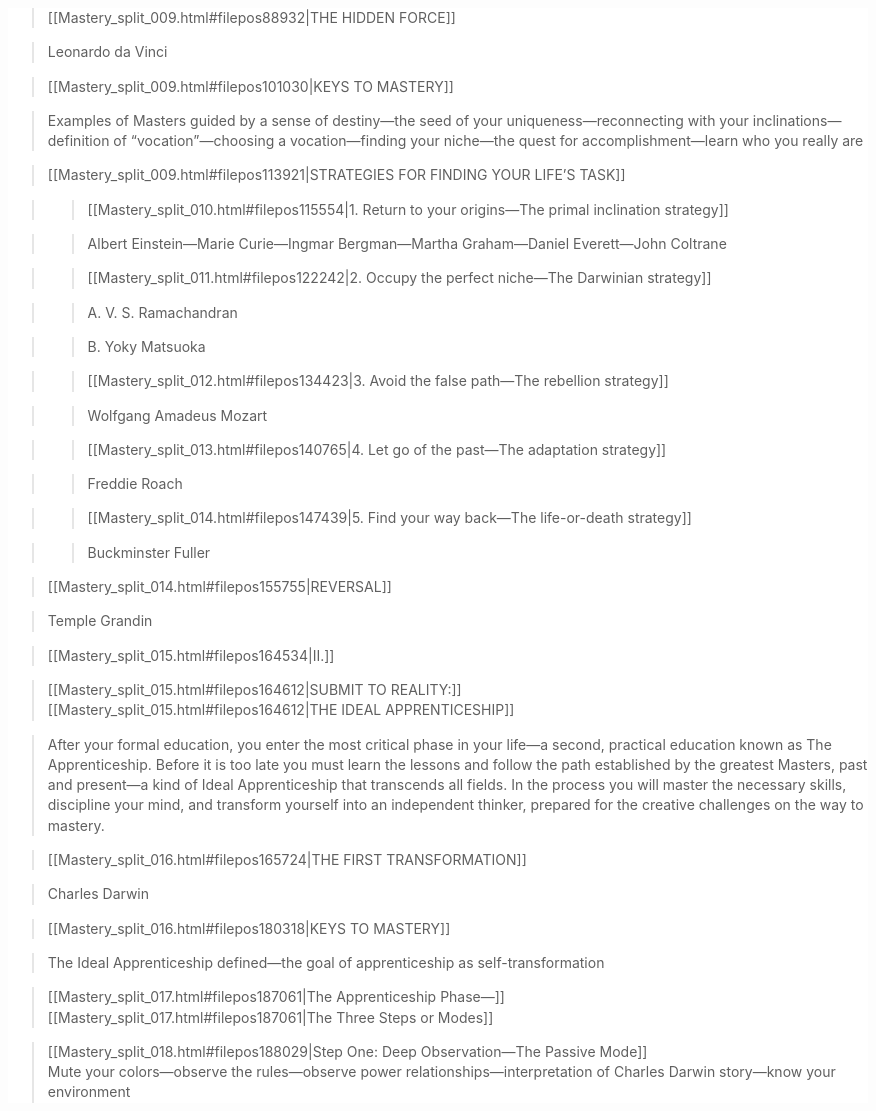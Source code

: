 > [[Mastery_split_009.html#filepos88932\|THE HIDDEN FORCE]]

> Leonardo da Vinci

> [[Mastery_split_009.html#filepos101030\|KEYS TO MASTERY]]

> Examples of Masters guided by a sense of destiny—the seed of your uniqueness—reconnecting with your inclinations—definition of “vocation”—choosing a vocation—finding your niche—the quest for accomplishment—learn who you really are

> [[Mastery_split_009.html#filepos113921\|STRATEGIES FOR FINDING YOUR LIFE’S TASK]]

> > [[Mastery_split_010.html#filepos115554\|1. Return to your origins—The primal inclination strategy]]

> > Albert Einstein—Marie Curie—Ingmar Bergman—Martha Graham—Daniel Everett—John Coltrane

> > [[Mastery_split_011.html#filepos122242\|2. Occupy the perfect niche—The Darwinian strategy]]

> > A. V. S. Ramachandran

> > B. Yoky Matsuoka

> > [[Mastery_split_012.html#filepos134423\|3. Avoid the false path—The rebellion strategy]]

> > Wolfgang Amadeus Mozart

> > [[Mastery_split_013.html#filepos140765\|4. Let go of the past—The adaptation strategy]]

> > Freddie Roach

> > [[Mastery_split_014.html#filepos147439\|5. Find your way back—The life-or-death strategy]]

> > Buckminster Fuller

> [[Mastery_split_014.html#filepos155755\|REVERSAL]]

> Temple Grandin

> [[Mastery_split_015.html#filepos164534\|II.]]

> [[Mastery_split_015.html#filepos164612\|SUBMIT TO REALITY:]]  
> [[Mastery_split_015.html#filepos164612\|THE IDEAL APPRENTICESHIP]]

> After your formal education, you enter the most critical phase in your life—a second, practical education known as The Apprenticeship. Before it is too late you must learn the lessons and follow the path established by the greatest Masters, past and present—a kind of Ideal Apprenticeship that transcends all fields. In the process you will master the necessary skills, discipline your mind, and transform yourself into an independent thinker, prepared for the creative challenges on the way to mastery.

> [[Mastery_split_016.html#filepos165724\|THE FIRST TRANSFORMATION]]

> Charles Darwin

> [[Mastery_split_016.html#filepos180318\|KEYS TO MASTERY]]

> The Ideal Apprenticeship defined—the goal of apprenticeship as self-transformation

> [[Mastery_split_017.html#filepos187061\|The Apprenticeship Phase—]]  
> [[Mastery_split_017.html#filepos187061\|The Three Steps or Modes]]

> [[Mastery_split_018.html#filepos188029\|Step One: Deep Observation—The Passive Mode]]  
> Mute your colors—observe the rules—observe power relationships—interpretation of Charles Darwin story—know your environment
